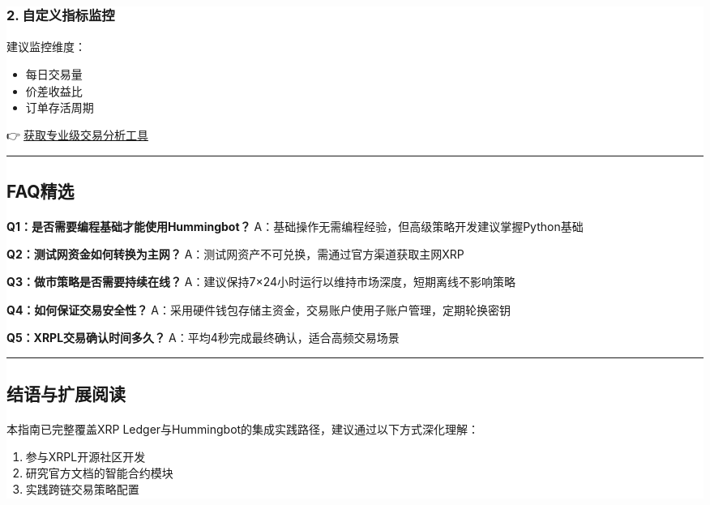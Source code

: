 ### 2. 自定义指标监控
建议监控维度：
- 每日交易量
- 价差收益比
- 订单存活周期

👉 [获取专业级交易分析工具](https://bit.ly/okx_welcome)

---

## FAQ精选

**Q1：是否需要编程基础才能使用Hummingbot？**
A：基础操作无需编程经验，但高级策略开发建议掌握Python基础

**Q2：测试网资金如何转换为主网？**
A：测试网资产不可兑换，需通过官方渠道获取主网XRP

**Q3：做市策略是否需要持续在线？**
A：建议保持7×24小时运行以维持市场深度，短期离线不影响策略

**Q4：如何保证交易安全性？**
A：采用硬件钱包存储主资金，交易账户使用子账户管理，定期轮换密钥

**Q5：XRPL交易确认时间多久？**
A：平均4秒完成最终确认，适合高频交易场景

---

## 结语与扩展阅读

本指南已完整覆盖XRP Ledger与Hummingbot的集成实践路径，建议通过以下方式深化理解：

1. 参与XRPL开源社区开发
2. 研究官方文档的智能合约模块
3. 实践跨链交易策略配置
